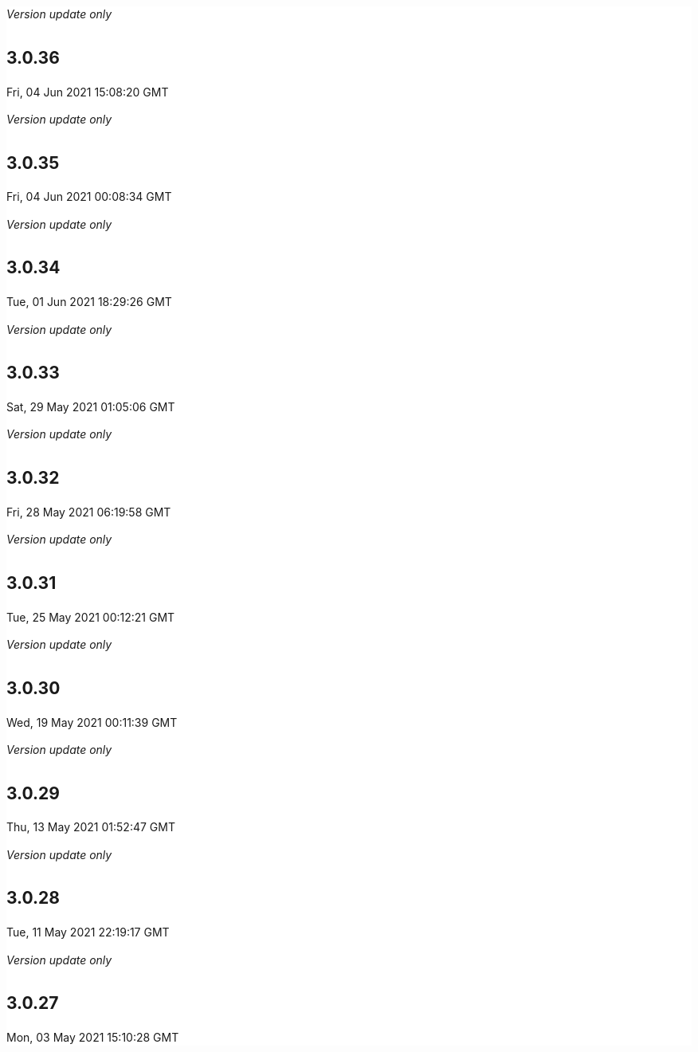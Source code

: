 _Version update only_

## 3.0.36
Fri, 04 Jun 2021 15:08:20 GMT

_Version update only_

## 3.0.35
Fri, 04 Jun 2021 00:08:34 GMT

_Version update only_

## 3.0.34
Tue, 01 Jun 2021 18:29:26 GMT

_Version update only_

## 3.0.33
Sat, 29 May 2021 01:05:06 GMT

_Version update only_

## 3.0.32
Fri, 28 May 2021 06:19:58 GMT

_Version update only_

## 3.0.31
Tue, 25 May 2021 00:12:21 GMT

_Version update only_

## 3.0.30
Wed, 19 May 2021 00:11:39 GMT

_Version update only_

## 3.0.29
Thu, 13 May 2021 01:52:47 GMT

_Version update only_

## 3.0.28
Tue, 11 May 2021 22:19:17 GMT

_Version update only_

## 3.0.27
Mon, 03 May 2021 15:10:28 GMT
